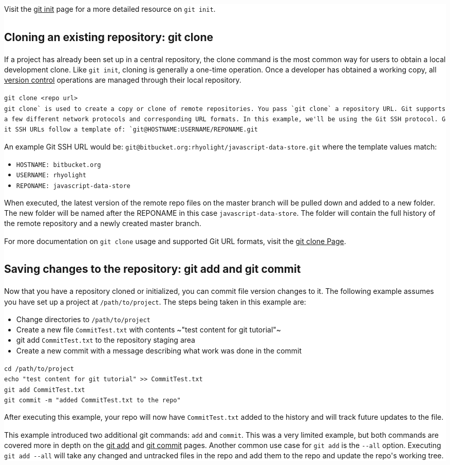 Visit the [git init](http://www.atlassian.com/git/tutorials/setting-up-a-repository/git-init) page for a more detailed resource on `git init`.

## Cloning an existing repository: git clone

If a project has already been set up in a central repository, the clone command is the most common way for users to obtain a local development clone. Like `git init`, cloning is generally a one-time operation. Once a developer has obtained a working copy, all [version control](http://bitbucket.org/version-control-software) operations are managed through their local repository.

```
git clone <repo url>
git clone` is used to create a copy or clone of remote repositories. You pass `git clone` a repository URL. Git supports a few different network protocols and corresponding URL formats. In this example, we'll be using the Git SSH protocol. Git SSH URLs follow a template of: `git@HOSTNAME:USERNAME/REPONAME.git
```

An example Git SSH URL would be: `git@bitbucket.org:rhyolight/javascript-data-store.git` where the template values match:

- `HOSTNAME: bitbucket.org`
- `USERNAME: rhyolight`
- `REPONAME: javascript-data-store`

When executed, the latest version of the remote repo files on the master branch will be pulled down and added to a new folder. The new folder will be named after the REPONAME in this case `javascript-data-store`. The folder will contain the full history of the remote repository and a newly created master branch.

For more documentation on `git clone` usage and supported Git URL formats, visit the [git clone Page](https://www.atlassian.com/git/tutorials/setting-up-a-repository/git-clone).

## Saving changes to the repository: git add and git commit

Now that you have a repository cloned or initialized, you can commit file version changes to it. The following example assumes you have set up a project at `/path/to/project`. The steps being taken in this example are:

- Change directories to `/path/to/project`
- Create a new file `CommitTest.txt` with contents ~"test content for git tutorial"~
- git add `CommitTest.txt` to the repository staging area
- Create a new commit with a message describing what work was done in the commit

```
cd /path/to/project 
echo "test content for git tutorial" >> CommitTest.txt 
git add CommitTest.txt 
git commit -m "added CommitTest.txt to the repo"
```

After executing this example, your repo will now have `CommitTest.txt` added to the history and will track future updates to the file.

This example introduced two additional git commands: `add` and `commit`. This was a very limited example, but both commands are covered more in depth on the [git add](https://www.atlassian.com/git/tutorials/saving-changes) and [git commit](https://www.atlassian.com/git/tutorials/saving-changes#git-commit) pages. Another common use case for `git add` is the `--all` option. Executing `git add --all` will take any changed and untracked files in the repo and add them to the repo and update the repo's working tree.
